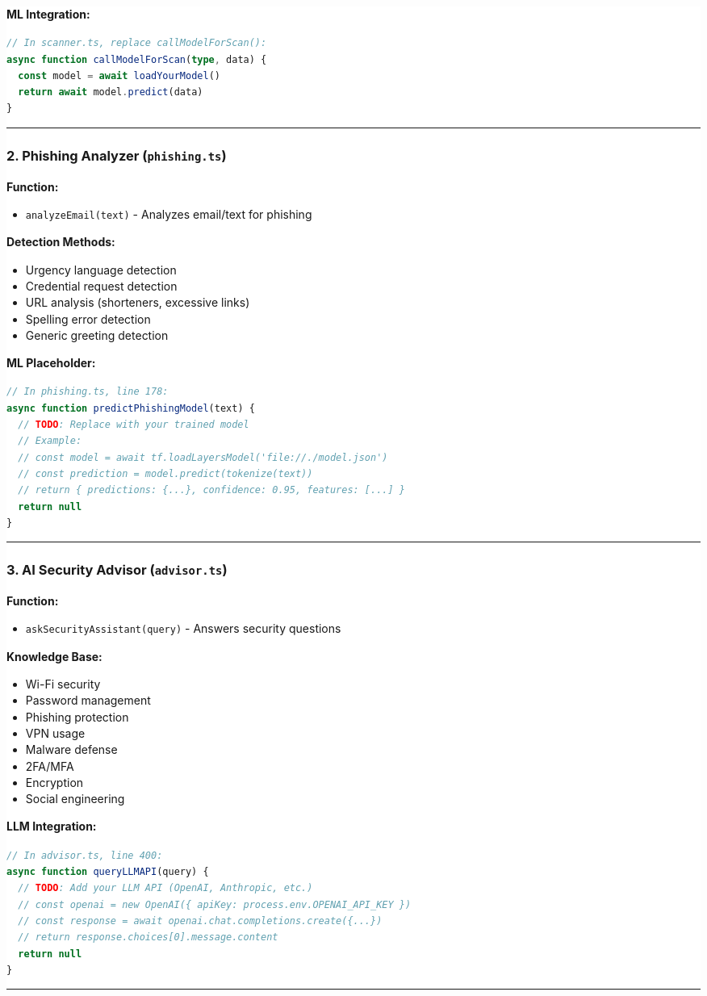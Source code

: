 **ML Integration:**
```typescript
// In scanner.ts, replace callModelForScan():
async function callModelForScan(type, data) {
  const model = await loadYourModel()
  return await model.predict(data)
}
```

---

### 2. **Phishing Analyzer** (`phishing.ts`)

**Function:**
- `analyzeEmail(text)` - Analyzes email/text for phishing

**Detection Methods:**
- Urgency language detection
- Credential request detection
- URL analysis (shorteners, excessive links)
- Spelling error detection
- Generic greeting detection

**ML Placeholder:**
```typescript
// In phishing.ts, line 178:
async function predictPhishingModel(text) {
  // TODO: Replace with your trained model
  // Example:
  // const model = await tf.loadLayersModel('file://./model.json')
  // const prediction = model.predict(tokenize(text))
  // return { predictions: {...}, confidence: 0.95, features: [...] }
  return null
}
```

---

### 3. **AI Security Advisor** (`advisor.ts`)

**Function:**
- `askSecurityAssistant(query)` - Answers security questions

**Knowledge Base:**
- Wi-Fi security
- Password management
- Phishing protection
- VPN usage
- Malware defense
- 2FA/MFA
- Encryption
- Social engineering

**LLM Integration:**
```typescript
// In advisor.ts, line 400:
async function queryLLMAPI(query) {
  // TODO: Add your LLM API (OpenAI, Anthropic, etc.)
  // const openai = new OpenAI({ apiKey: process.env.OPENAI_API_KEY })
  // const response = await openai.chat.completions.create({...})
  // return response.choices[0].message.content
  return null
}
```

---